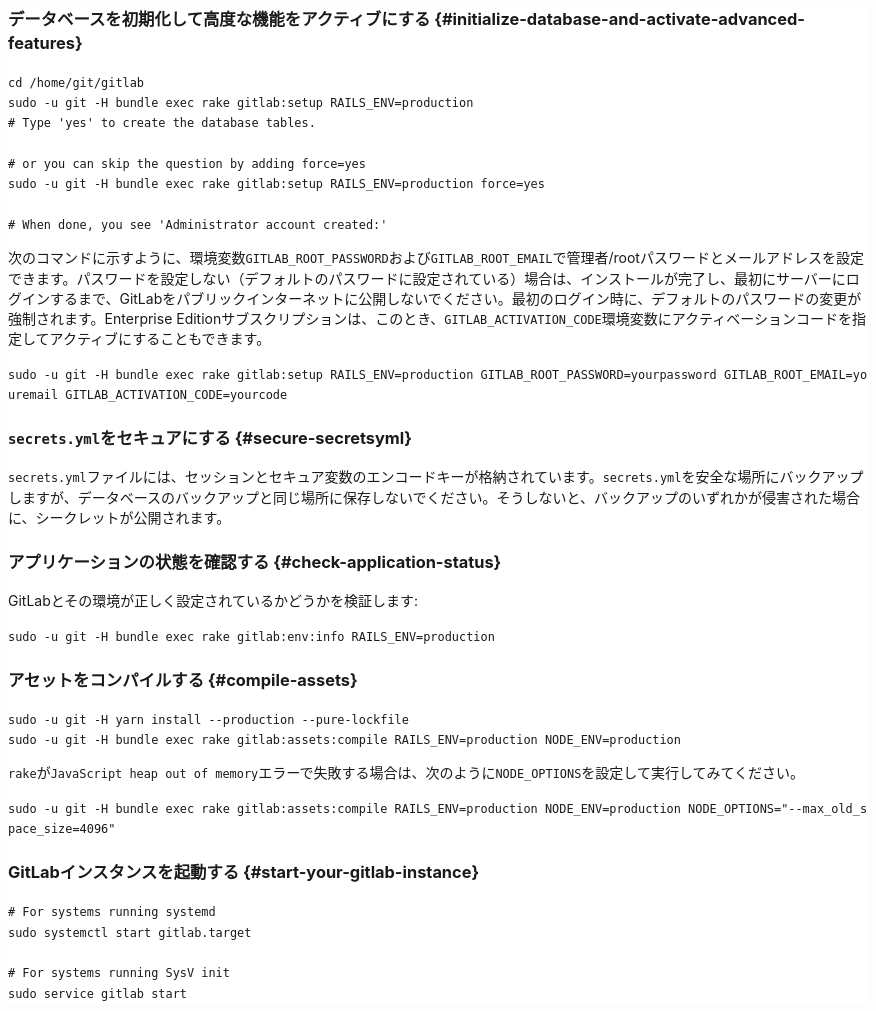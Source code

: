 ### データベースを初期化して高度な機能をアクティブにする {#initialize-database-and-activate-advanced-features}

```shell
cd /home/git/gitlab
sudo -u git -H bundle exec rake gitlab:setup RAILS_ENV=production
# Type 'yes' to create the database tables.

# or you can skip the question by adding force=yes
sudo -u git -H bundle exec rake gitlab:setup RAILS_ENV=production force=yes

# When done, you see 'Administrator account created:'
```

次のコマンドに示すように、環境変数`GITLAB_ROOT_PASSWORD`および`GITLAB_ROOT_EMAIL`で管理者/rootパスワードとメールアドレスを設定できます。パスワードを設定しない（デフォルトのパスワードに設定されている）場合は、インストールが完了し、最初にサーバーにログインするまで、GitLabをパブリックインターネットに公開しないでください。最初のログイン時に、デフォルトのパスワードの変更が強制されます。Enterprise Editionサブスクリプションは、このとき、`GITLAB_ACTIVATION_CODE`環境変数にアクティベーションコードを指定してアクティブにすることもできます。

```shell
sudo -u git -H bundle exec rake gitlab:setup RAILS_ENV=production GITLAB_ROOT_PASSWORD=yourpassword GITLAB_ROOT_EMAIL=youremail GITLAB_ACTIVATION_CODE=yourcode
```

### `secrets.yml`をセキュアにする {#secure-secretsyml}

`secrets.yml`ファイルには、セッションとセキュア変数のエンコードキーが格納されています。`secrets.yml`を安全な場所にバックアップしますが、データベースのバックアップと同じ場所に保存しないでください。そうしないと、バックアップのいずれかが侵害された場合に、シークレットが公開されます。

### アプリケーションの状態を確認する {#check-application-status}

GitLabとその環境が正しく設定されているかどうかを検証します:

```shell
sudo -u git -H bundle exec rake gitlab:env:info RAILS_ENV=production
```

### アセットをコンパイルする {#compile-assets}

```shell
sudo -u git -H yarn install --production --pure-lockfile
sudo -u git -H bundle exec rake gitlab:assets:compile RAILS_ENV=production NODE_ENV=production
```

`rake`が`JavaScript heap out of memory`エラーで失敗する場合は、次のように`NODE_OPTIONS`を設定して実行してみてください。

```shell
sudo -u git -H bundle exec rake gitlab:assets:compile RAILS_ENV=production NODE_ENV=production NODE_OPTIONS="--max_old_space_size=4096"
```

### GitLabインスタンスを起動する {#start-your-gitlab-instance}

```shell
# For systems running systemd
sudo systemctl start gitlab.target

# For systems running SysV init
sudo service gitlab start
```
